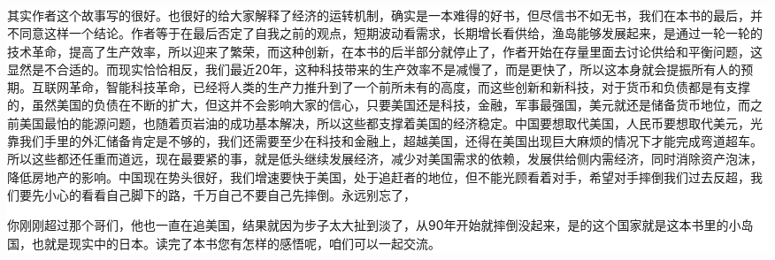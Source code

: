 
其实作者这个故事写的很好。也很好的给大家解释了经济的运转机制，确实是一本难得的好书，但尽信书不如无书，我们在本书的最后，并不同意这样一个结论。作者等于在最后否定了自我之前的观点，短期波动看需求，长期增长看供给，渔岛能够发展起来，是通过一轮一轮的技术革命，提高了生产效率，所以迎来了繁荣，而这种创新，在本书的后半部分就停止了，作者开始在存量里面去讨论供给和平衡问题，这显然是不合适的。而现实恰恰相反，我们最近20年，这种科技带来的生产效率不是减慢了，而是更快了，所以这本身就会提振所有人的预期。互联网革命，智能科技革命，已经将人类的生产力推升到了一个前所未有的高度，而这些创新和新科技，对于货币和负债都是有支撑的，虽然美国的负债在不断的扩大，但这并不会影响大家的信心，只要美国还是科技，金融，军事最强国，美元就还是储备货币地位，而之前美国最怕的能源问题，也随着页岩油的成功基本解决，所以这些都支撑着美国的经济稳定。中国要想取代美国，人民币要想取代美元，光靠我们手里的外汇储备肯定是不够的，我们还需要至少在科技和金融上，超越美国，还得在美国出现巨大麻烦的情况下才能完成弯道超车。所以这些都还任重而道远，现在最要紧的事，就是低头继续发展经济，减少对美国需求的依赖，发展供给侧内需经济，同时消除资产泡沫，降低房地产的影响。中国现在势头很好，我们增速要快于美国，处于追赶者的地位，但不能光顾看着对手，希望对手摔倒我们过去反超，我们要先小心的看看自己脚下的路，千万自己不要自己先摔倒。永远别忘了，

你刚刚超过那个哥们，他也一直在追美国，结果就因为步子太大扯到淡了，从90年开始就摔倒没起来，是的这个国家就是这本书里的小岛国，也就是现实中的日本。读完了本书您有怎样的感悟呢，咱们可以一起交流。
